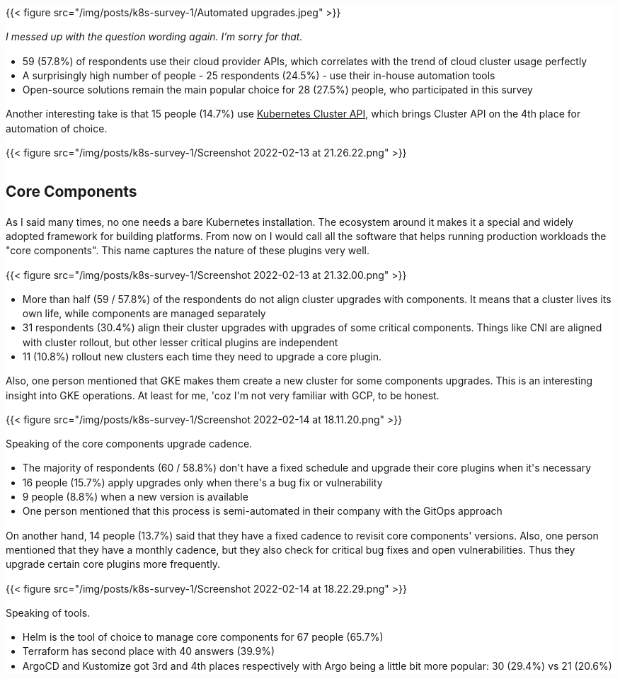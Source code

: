 {{< figure src="/img/posts/k8s-survey-1/Automated upgrades.jpeg" >}}

_I messed up with the question wording again. I’m sorry for that._

- 59 (57.8%) of respondents use their cloud provider APIs, which correlates with the trend of cloud cluster usage perfectly 
- A surprisingly high number of people - 25 respondents (24.5%) - use their in-house automation tools 
- Open-source solutions remain the main popular choice for 28 (27.5%) people, who participated in this survey

Another interesting take is that 15 people (14.7%) use [Kubernetes Cluster API](https://cluster-api.sigs.k8s.io/), which brings Cluster API on the 4th place for automation of choice.

{{< figure src="/img/posts/k8s-survey-1/Screenshot 2022-02-13 at 21.26.22.png" >}}

## Core Components

As I said many times, no one needs a bare Kubernetes installation. The ecosystem around it makes it a special and widely adopted framework for building platforms. From now on I would call all the software that helps running production workloads the "core components". This name captures the nature of these plugins very well. 

{{< figure src="/img/posts/k8s-survey-1/Screenshot 2022-02-13 at 21.32.00.png" >}}

- More than half (59 / 57.8%) of the respondents do not align cluster upgrades with components. It means that a cluster lives its own life, while components are managed separately
- 31 respondents (30.4%) align their cluster upgrades with upgrades of some critical components. Things like CNI are aligned with cluster rollout, but other lesser critical plugins are independent
- 11 (10.8%) rollout new clusters each time they need to upgrade a core plugin.

Also, one person mentioned that GKE makes them create a new cluster for some components upgrades. This is an interesting insight into GKE operations. At least for me, 'coz I'm not very familiar with GCP, to be honest.

{{< figure src="/img/posts/k8s-survey-1/Screenshot 2022-02-14 at 18.11.20.png" >}}

Speaking of the core components upgrade cadence.

- The majority of respondents (60 / 58.8%) don't have a fixed schedule and upgrade their core plugins when it's necessary
- 16 people (15.7%) apply upgrades only when there's a bug fix or vulnerability
- 9 people (8.8%) when a new version is available
- One person mentioned that this process is semi-automated in their company with the GitOps approach

On another hand, 14 people (13.7%) said that they have a fixed cadence to revisit core components' versions. Also, one person mentioned that they have a monthly cadence, but they also check for critical bug fixes and open vulnerabilities. Thus they upgrade certain core plugins more frequently.

{{< figure src="/img/posts/k8s-survey-1/Screenshot 2022-02-14 at 18.22.29.png" >}}

Speaking of tools.
- Helm is the tool of choice to manage core components for 67 people (65.7%)
- Terraform has second place with 40 answers (39.9%)
- ArgoCD and Kustomize got 3rd and 4th places respectively with Argo being a little bit more popular: 30 (29.4%) vs 21 (20.6%)
